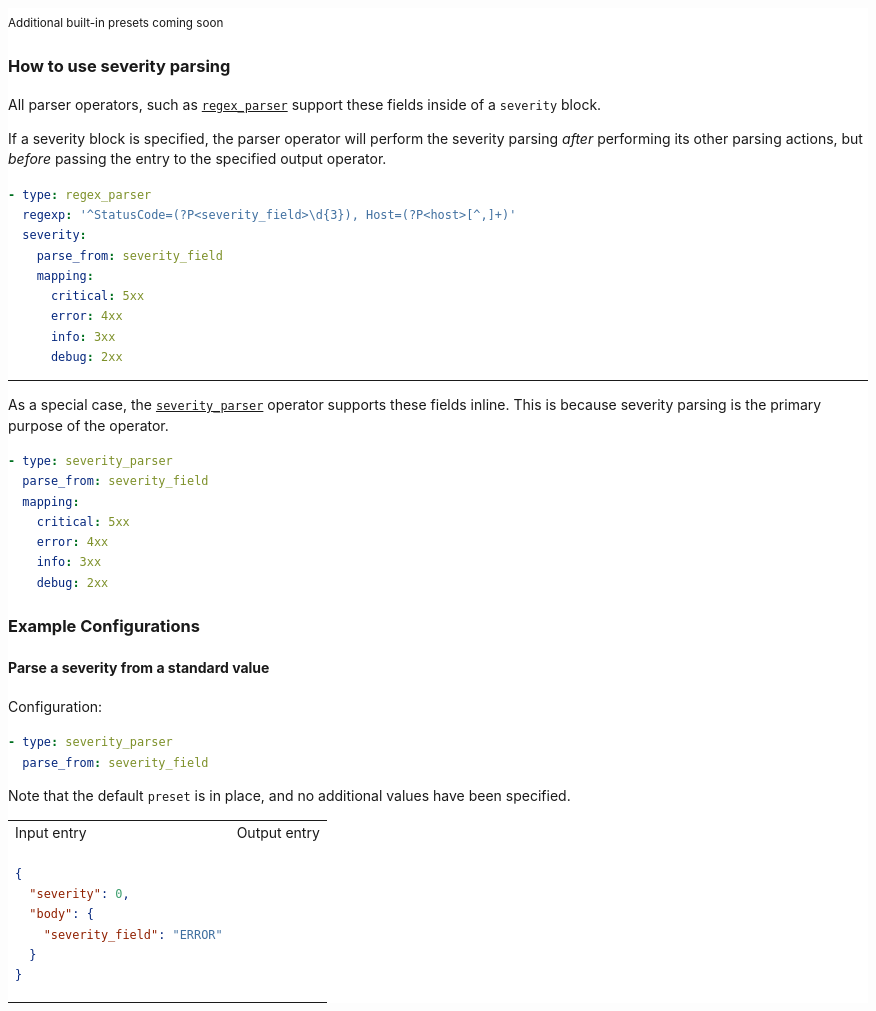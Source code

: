 <sub>Additional built-in presets coming soon</sub>


### How to use severity parsing

All parser operators, such as [`regex_parser`](/docs/operators/regex_parser.md) support these fields inside of a `severity` block.

If a severity block is specified, the parser operator will perform the severity parsing _after_ performing its other parsing actions, but _before_ passing the entry to the specified output operator.

```yaml
- type: regex_parser
  regexp: '^StatusCode=(?P<severity_field>\d{3}), Host=(?P<host>[^,]+)'
  severity:
    parse_from: severity_field
    mapping:
      critical: 5xx
      error: 4xx
      info: 3xx
      debug: 2xx
```

---

As a special case, the [`severity_parser`](/docs/operators/severity_parser.md) operator supports these fields inline. This is because severity parsing is the primary purpose of the operator.
```yaml
- type: severity_parser
  parse_from: severity_field
  mapping:
    critical: 5xx
    error: 4xx
    info: 3xx
    debug: 2xx
```

### Example Configurations

#### Parse a severity from a standard value

Configuration:
```yaml
- type: severity_parser
  parse_from: severity_field
```

Note that the default `preset` is in place, and no additional values have been specified.

<table>
<tr><td> Input entry </td> <td> Output entry </td></tr>
<tr>
<td>

```json
{
  "severity": 0,
  "body": {
    "severity_field": "ERROR"
  }
}
```
